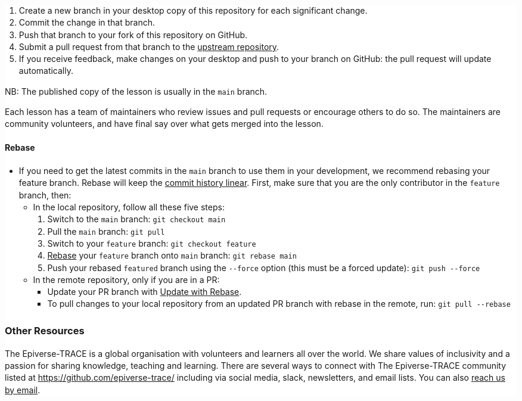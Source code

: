 1. Create a new branch in your desktop copy of this repository for each
   significant change.
2. Commit the change in that branch.
3. Push that branch to your fork of this repository on GitHub.
4. Submit a pull request from that branch to the [upstream repository][repo].
5. If you receive feedback, make changes on your desktop and push to your
   branch on GitHub: the pull request will update automatically.

NB: The published copy of the lesson is usually in the `main` branch.

Each lesson has a team of maintainers who review issues and pull requests or
encourage others to do so. The maintainers are community volunteers, and have
final say over what gets merged into the lesson.

#### Rebase

- If you need to get the latest commits in the `main` branch to use them in your development, we recommend rebasing your feature branch. Rebase will keep the [commit history linear](https://epiverse-trace.github.io/blueprints/git-branching-merging.html#merging-pull-requests-merge-commits-vs-squash-and-merge-vs-rebase-and-merge). First, make sure that you are the only contributor in the `feature` branch, then:
    - In the local repository, follow all these five steps:
      1. Switch to the `main` branch: `git checkout main`
      2. Pull the `main` branch: `git pull`
      3. Switch to your `feature` branch: `git checkout feature`
      4. [Rebase](https://docs.gitlab.com/ee/topics/git/git_rebase.html) your `feature` branch onto `main` branch: `git rebase main`
      5. Push your rebased `featured` branch using the `--force` option (this must be a forced update): `git push --force` 
    - In the remote repository, only if you are in a PR:
      - Update your PR branch with [Update with Rebase](https://docs.github.com/en/pull-requests/collaborating-with-pull-requests/proposing-changes-to-your-work-with-pull-requests/keeping-your-pull-request-in-sync-with-the-base-branch#updating-your-pull-request-branch).
      - To pull changes to your local repository from an updated PR branch with rebase in the remote, run: `git pull --rebase`
    <!-- - Go to Git tab in the environments pane. Click on `Pull options` > `Pull with rebase`.-->

### Other Resources

The Epiverse-TRACE is a global organisation with volunteers and learners all over
the world. We share values of inclusivity and a passion for sharing knowledge,
teaching and learning. There are several ways to connect with The Epiverse-TRACE
community listed at <https://github.com/epiverse-trace/> including via social
media, slack, newsletters, and email lists. You can also [reach us by
email][contact].

[repo]: https://github.com/epiverse-trace/tutorials-late
[repo-issues]: https://github.com/epiverse-trace/tutorials-late/issues
[contact]: mailto:andree.valle-campos@lshtm.ac.uk
[cp-site]: https://epiverse-trace.github.io/
[dc-issues]: https://github.com/issues?q=user%3Adatacarpentry
[dc-lessons]: https://datacarpentry.org/lessons/
[dc-site]: https://datacarpentry.org/
[discuss-list]: https://carpentries.topicbox.com/groups/discuss
[github]: https://github.com
[github-flow]: https://guides.github.com/introduction/flow/
[github-join]: https://github.com/join
[how-contribute]: https://egghead.io/courses/how-to-contribute-to-an-open-source-project-on-github
[issues]: https://github.com/epiverse-trace/tutorials/issues
[lc-issues]: https://github.com/issues?q=user%3ALibraryCarpentry
[swc-issues]: https://github.com/issues?q=user%3Aswcarpentry
[swc-lessons]: https://software-carpentry.org/lessons/
[swc-site]: https://software-carpentry.org/
[lc-site]: https://librarycarpentry.org/
[template-doc]: https://carpentries.github.io/workbench/
[repo-branches]: https://github.com/epiverse-trace/tutorials/branches
